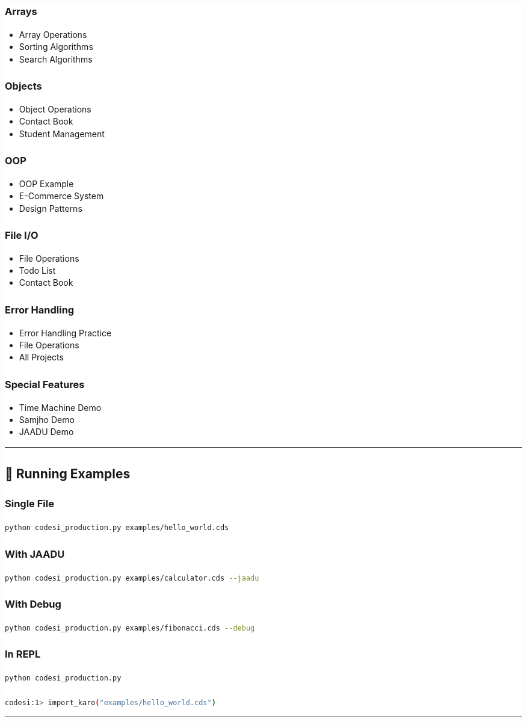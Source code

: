 ### Arrays
- Array Operations
- Sorting Algorithms
- Search Algorithms

### Objects
- Object Operations
- Contact Book
- Student Management

### OOP
- OOP Example
- E-Commerce System
- Design Patterns

### File I/O
- File Operations
- Todo List
- Contact Book

### Error Handling
- Error Handling Practice
- File Operations
- All Projects

### Special Features
- Time Machine Demo
- Samjho Demo
- JAADU Demo

---

## 🚀 Running Examples

### Single File
```bash
python codesi_production.py examples/hello_world.cds
```

### With JAADU
```bash
python codesi_production.py examples/calculator.cds --jaadu
```

### With Debug
```bash
python codesi_production.py examples/fibonacci.cds --debug
```

### In REPL
```bash
python codesi_production.py

codesi:1> import_karo("examples/hello_world.cds")
```

---